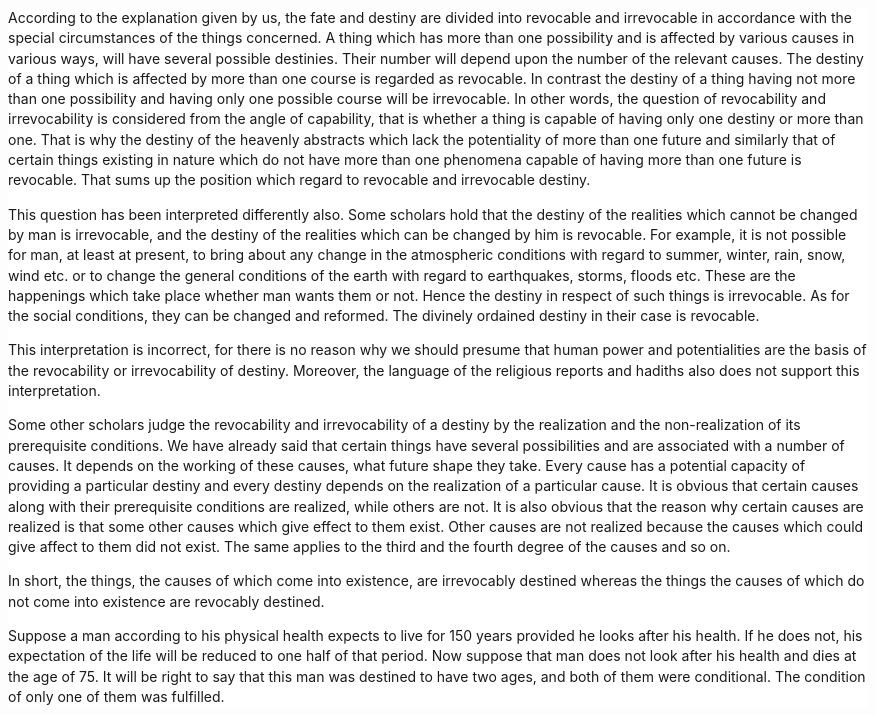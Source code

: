 According to the explanation given by us, the fate and destiny are
divided into revocable and irrevocable in accordance with the special
circumstances of the things concerned. A thing which has more than one
possibility and is affected by various causes in various ways, will have
several possible destinies. Their number will depend upon the number of
the relevant causes. The destiny of a thing which is affected by more
than one course is regarded as revocable. In contrast the destiny of a
thing having not more than one possibility and having only one possible
course will be irrevocable. In other words, the question of revocability
and irrevocability is considered from the angle of capability, that is
whether a thing is capable of having only one destiny or more than one.
That is why the destiny of the heavenly abstracts which lack the
potentiality of more than one future and similarly that of certain
things existing in nature which do not have more than one phenomena
capable of having more than one future is revocable. That sums up the
position which regard to revocable and irrevocable destiny.

This question has been interpreted differently also. Some scholars hold
that the destiny of the realities which cannot be changed by man is
irrevocable, and the destiny of the realities which can be changed by
him is revocable. For example, it is not possible for man, at least at
present, to bring about any change in the atmospheric conditions with
regard to summer, winter, rain, snow, wind etc. or to change the general
conditions of the earth with regard to earthquakes, storms, floods etc.
These are the happenings which take place whether man wants them or not.
Hence the destiny in respect of such things is irrevocable. As for the
social conditions, they can be changed and reformed. The divinely
ordained destiny in their case is revocable.

This interpretation is incorrect, for there is no reason why we should
presume that human power and potentialities are the basis of the
revocability or irrevocability of destiny. Moreover, the language of the
religious reports and hadiths also does not support this interpretation.

Some other scholars judge the revocability and irrevocability of a
destiny by the realization and the non-realization of its prerequisite
conditions. We have already said that certain things have several
possibilities and are associated with a number of causes. It depends on
the working of these causes, what future shape they take. Every cause
has a potential capacity of providing a particular destiny and every
destiny depends on the realization of a particular cause. It is obvious
that certain causes along with their prerequisite conditions are
realized, while others are not. It is also obvious that the reason why
certain causes are realized is that some other causes which give effect
to them exist. Other causes are not realized because the causes which
could give affect to them did not exist. The same applies to the third
and the fourth degree of the causes and so on.

In short, the things, the causes of which come into existence, are
irrevocably destined whereas the things the causes of which do not come
into existence are revocably destined.

Suppose a man according to his physical health expects to live for 150
years provided he looks after his health. If he does not, his
expectation of the life will be reduced to one half of that period. Now
suppose that man does not look after his health and dies at the age of
75. It will be right to say that this man was destined to have two ages,
and both of them were conditional. The condition of only one of them was
fulfilled.
